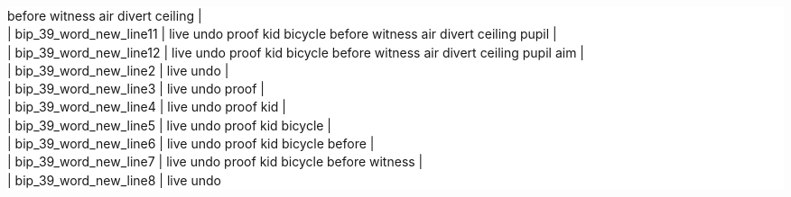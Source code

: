 before
witness
air
divert
ceiling |  
| bip_39_word_new_line11 | live
undo
proof
kid
bicycle
before
witness
air
divert
ceiling
pupil |  
| bip_39_word_new_line12 | live
undo
proof
kid
bicycle
before
witness
air
divert
ceiling
pupil
aim |  
| bip_39_word_new_line2 | live
undo |  
| bip_39_word_new_line3 | live
undo
proof |  
| bip_39_word_new_line4 | live
undo
proof
kid |  
| bip_39_word_new_line5 | live
undo
proof
kid
bicycle |  
| bip_39_word_new_line6 | live
undo
proof
kid
bicycle
before |  
| bip_39_word_new_line7 | live
undo
proof
kid
bicycle
before
witness |  
| bip_39_word_new_line8 | live
undo